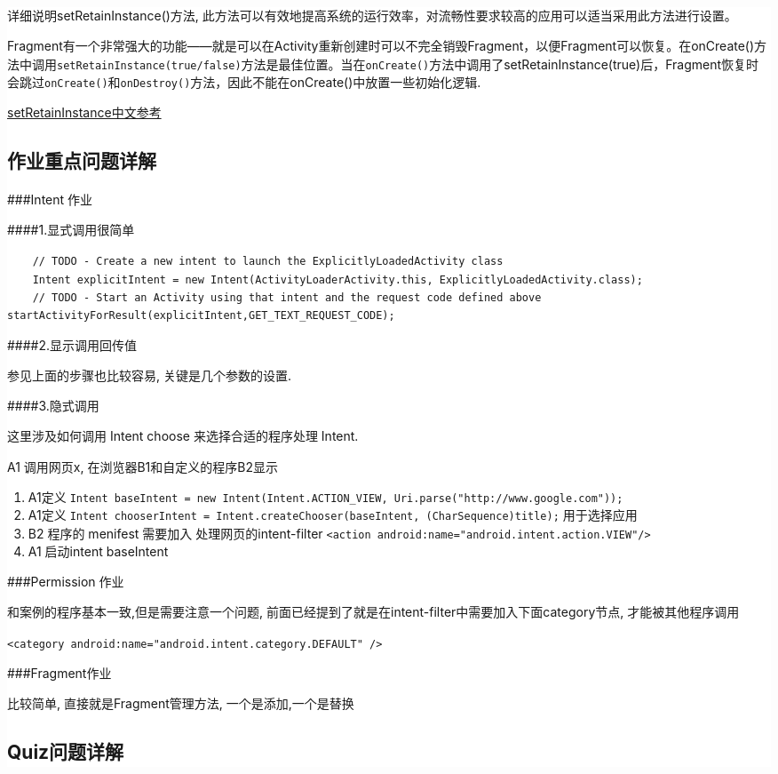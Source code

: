 详细说明setRetainInstance()方法, 此方法可以有效地提高系统的运行效率，对流畅性要求较高的应用可以适当采用此方法进行设置。

Fragment有一个非常强大的功能——就是可以在Activity重新创建时可以不完全销毁Fragment，以便Fragment可以恢复。在onCreate()方法中调用`setRetainInstance(true/false)`方法是最佳位置。当在`onCreate()`方法中调用了setRetainInstance(true)后，Fragment恢复时会跳过`onCreate()`和`onDestroy()`方法，因此不能在onCreate()中放置一些初始化逻辑.

[setRetainInstance中文参考](http://blog.csdn.net/weihan1314/article/details/7997421)

## 作业重点问题详解

###Intent 作业

####1.显式调用很简单

		// TODO - Create a new intent to launch the ExplicitlyLoadedActivity class
		Intent explicitIntent = new Intent(ActivityLoaderActivity.this, ExplicitlyLoadedActivity.class);
		// TODO - Start an Activity using that intent and the request code defined above
	startActivityForResult(explicitIntent,GET_TEXT_REQUEST_CODE);

####2.显示调用回传值

参见上面的步骤也比较容易, 关键是几个参数的设置.

####3.隐式调用

这里涉及如何调用 Intent choose 来选择合适的程序处理 Intent.

A1 调用网页x, 在浏览器B1和自定义的程序B2显示

1. A1定义 `Intent baseIntent = new Intent(Intent.ACTION_VIEW, Uri.parse("http://www.google.com"));`
2. A1定义 `Intent chooserIntent = Intent.createChooser(baseIntent, (CharSequence)title);` 用于选择应用
3. B2 程序的 menifest 需要加入 处理网页的intent-filter `<action android:name="android.intent.action.VIEW"/>`
4. A1 启动intent baseIntent 

###Permission 作业

和案例的程序基本一致,但是需要注意一个问题, 前面已经提到了就是在intent-filter中需要加入下面category节点, 才能被其他程序调用

	<category android:name="android.intent.category.DEFAULT" />

###Fragment作业

比较简单, 直接就是Fragment管理方法, 一个是添加,一个是替换

## Quiz问题详解
